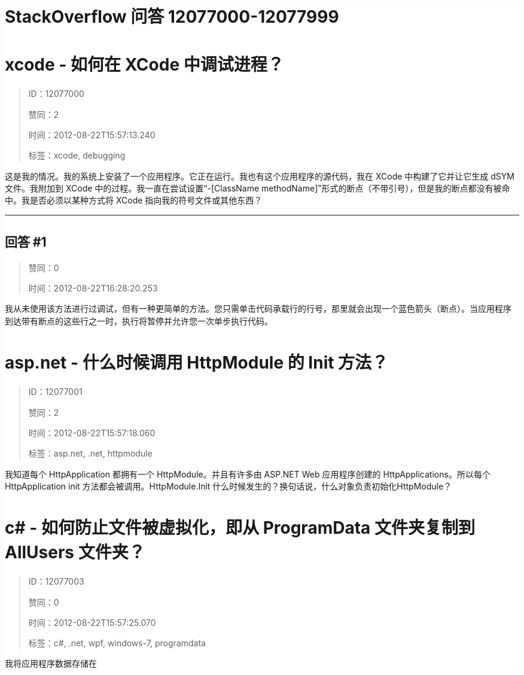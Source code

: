 # StackOverflow 问答 12077000-12077999

# xcode - 如何在 XCode 中调试进程？

> ID：12077000
> 
> 赞同：2
> 
> 时间：2012-08-22T15:57:13.240
> 
> 标签：xcode, debugging

这是我的情况。我的系统上安装了一个应用程序。它正在运行。我也有这个应用程序的源代码，我在 XCode 中构建了它并让它生成 dSYM 文件。我附加到 XCode 中的过程。我一直在尝试设置“-[ClassName methodName]”形式的断点（不带引号），但是我的断点都没有被命中。我是否必须以某种方式将 XCode 指向我的符号文件或其他东西？

* * *

## 回答 #1

> 赞同：0
> 
> 时间：2012-08-22T16:28:20.253

我从未使用该方法进行过调试，但有一种更简单的方法。您只需单击代码承载行的行号，那里就会出现一个蓝色箭头（断点）。当应用程序到达带有断点的这些行之一时，执行将暂停并允许您一次单步执行代码。

# asp.net - 什么时候调用 HttpModule 的 Init 方法？

> ID：12077001
> 
> 赞同：2
> 
> 时间：2012-08-22T15:57:18.060
> 
> 标签：asp.net, .net, httpmodule

我知道每个 HttpApplication 都拥有一个 HttpModule。并且有许多由 ASP.NET Web 应用程序创建的 HttpApplications。所以每个 HttpApplication init 方法都会被调用。HttpModule.Init 什么时候发生的？换句话说，什么对象负责初始化HttpModule？

# c# - 如何防止文件被虚拟化，即从 ProgramData 文件夹复制到 AllUsers 文件夹？

> ID：12077003
> 
> 赞同：0
> 
> 时间：2012-08-22T15:57:25.070
> 
> 标签：c#, .net, wpf, windows-7, programdata

我将应用程序数据存储在
